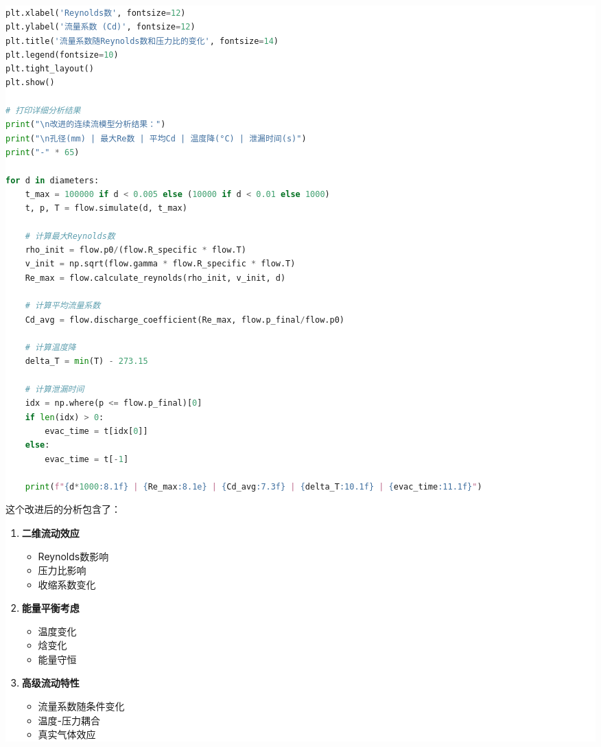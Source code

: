 ```python
plt.xlabel('Reynolds数', fontsize=12)
plt.ylabel('流量系数 (Cd)', fontsize=12)
plt.title('流量系数随Reynolds数和压力比的变化', fontsize=14)
plt.legend(fontsize=10)
plt.tight_layout()
plt.show()

# 打印详细分析结果
print("\n改进的连续流模型分析结果：")
print("\n孔径(mm) | 最大Re数 | 平均Cd | 温度降(°C) | 泄漏时间(s)")
print("-" * 65)

for d in diameters:
    t_max = 100000 if d < 0.005 else (10000 if d < 0.01 else 1000)
    t, p, T = flow.simulate(d, t_max)
    
    # 计算最大Reynolds数
    rho_init = flow.p0/(flow.R_specific * flow.T)
    v_init = np.sqrt(flow.gamma * flow.R_specific * flow.T)
    Re_max = flow.calculate_reynolds(rho_init, v_init, d)
    
    # 计算平均流量系数
    Cd_avg = flow.discharge_coefficient(Re_max, flow.p_final/flow.p0)
    
    # 计算温度降
    delta_T = min(T) - 273.15
    
    # 计算泄漏时间
    idx = np.where(p <= flow.p_final)[0]
    if len(idx) > 0:
        evac_time = t[idx[0]]
    else:
        evac_time = t[-1]
    
    print(f"{d*1000:8.1f} | {Re_max:8.1e} | {Cd_avg:7.3f} | {delta_T:10.1f} | {evac_time:11.1f}")

```

这个改进后的分析包含了：

1. **二维流动效应**
   - Reynolds数影响
   - 压力比影响
   - 收缩系数变化

2. **能量平衡考虑**
   - 温度变化
   - 焓变化
   - 能量守恒

3. **高级流动特性**
   - 流量系数随条件变化
   - 温度-压力耦合
   - 真实气体效应
